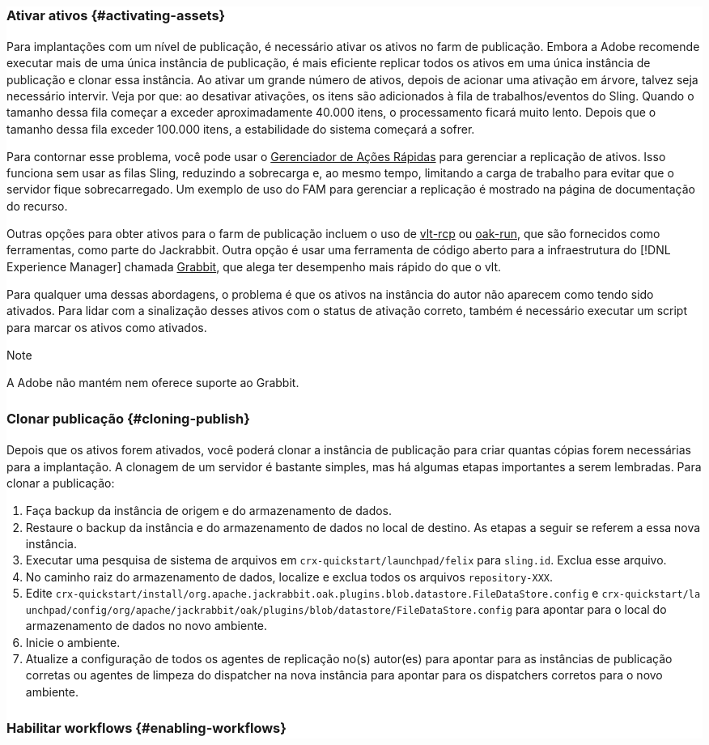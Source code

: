 ### Ativar ativos {#activating-assets}

Para implantações com um nível de publicação, é necessário ativar os ativos no farm de publicação. Embora a Adobe recomende executar mais de uma única instância de publicação, é mais eficiente replicar todos os ativos em uma única instância de publicação e clonar essa instância. Ao ativar um grande número de ativos, depois de acionar uma ativação em árvore, talvez seja necessário intervir. Veja por que: ao desativar ativações, os itens são adicionados à fila de trabalhos/eventos do Sling. Quando o tamanho dessa fila começar a exceder aproximadamente 40.000 itens, o processamento ficará muito lento. Depois que o tamanho dessa fila exceder 100.000 itens, a estabilidade do sistema começará a sofrer.

Para contornar esse problema, você pode usar o [Gerenciador de Ações Rápidas](https://adobe-consulting-services.github.io/acs-aem-commons/features/fast-action-manager.html) para gerenciar a replicação de ativos. Isso funciona sem usar as filas Sling, reduzindo a sobrecarga e, ao mesmo tempo, limitando a carga de trabalho para evitar que o servidor fique sobrecarregado. Um exemplo de uso do FAM para gerenciar a replicação é mostrado na página de documentação do recurso.

Outras opções para obter ativos para o farm de publicação incluem o uso de [vlt-rcp](https://jackrabbit.apache.org/filevault/rcp.html) ou [oak-run](https://github.com/apache/jackrabbit-oak/tree/trunk/oak-run), que são fornecidos como ferramentas, como parte do Jackrabbit. Outra opção é usar uma ferramenta de código aberto para a infraestrutura do [!DNL Experience Manager] chamada [Grabbit](https://github.com/TWCable/grabbit), que alega ter desempenho mais rápido do que o vlt.

Para qualquer uma dessas abordagens, o problema é que os ativos na instância do autor não aparecem como tendo sido ativados. Para lidar com a sinalização desses ativos com o status de ativação correto, também é necessário executar um script para marcar os ativos como ativados.

>[!NOTE]
>
>A Adobe não mantém nem oferece suporte ao Grabbit.

### Clonar publicação {#cloning-publish}

Depois que os ativos forem ativados, você poderá clonar a instância de publicação para criar quantas cópias forem necessárias para a implantação. A clonagem de um servidor é bastante simples, mas há algumas etapas importantes a serem lembradas. Para clonar a publicação:

1. Faça backup da instância de origem e do armazenamento de dados.
1. Restaure o backup da instância e do armazenamento de dados no local de destino. As etapas a seguir se referem a essa nova instância.
1. Executar uma pesquisa de sistema de arquivos em `crx-quickstart/launchpad/felix` para `sling.id`. Exclua esse arquivo.
1. No caminho raiz do armazenamento de dados, localize e exclua todos os arquivos `repository-XXX`.
1. Edite `crx-quickstart/install/org.apache.jackrabbit.oak.plugins.blob.datastore.FileDataStore.config` e `crx-quickstart/launchpad/config/org/apache/jackrabbit/oak/plugins/blob/datastore/FileDataStore.config` para apontar para o local do armazenamento de dados no novo ambiente.
1. Inicie o ambiente.
1. Atualize a configuração de todos os agentes de replicação no(s) autor(es) para apontar para as instâncias de publicação corretas ou agentes de limpeza do dispatcher na nova instância para apontar para os dispatchers corretos para o novo ambiente.

### Habilitar workflows {#enabling-workflows}
